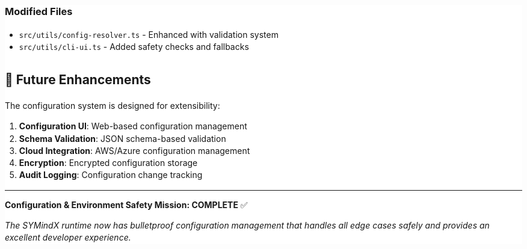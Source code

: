 ### Modified Files
- `src/utils/config-resolver.ts` - Enhanced with validation system
- `src/utils/cli-ui.ts` - Added safety checks and fallbacks

## 🔮 Future Enhancements

The configuration system is designed for extensibility:

1. **Configuration UI**: Web-based configuration management
2. **Schema Validation**: JSON schema-based validation
3. **Cloud Integration**: AWS/Azure configuration management
4. **Encryption**: Encrypted configuration storage
5. **Audit Logging**: Configuration change tracking

---

**Configuration & Environment Safety Mission: COMPLETE** ✅

*The SYMindX runtime now has bulletproof configuration management that handles all edge cases safely and provides an excellent developer experience.*